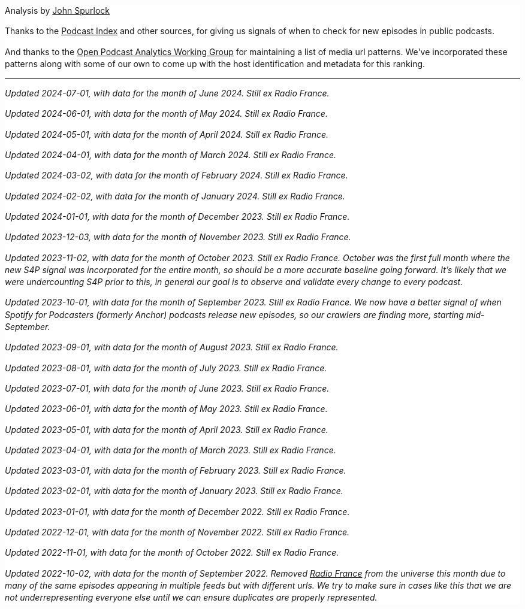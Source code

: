 Analysis by [John Spurlock](https://twitter.com/johnspurlock)

Thanks to the [Podcast Index](https://podcastindex.org/) and other sources, for giving us signals of when 
to check for new episodes in public podcasts.

And thanks to the [Open Podcast Analytics Working Group](https://github.com/opawg) for maintaining a list of media url patterns.
We've incorporated these patterns along with some of our own to come up with the host identification and metadata for this ranking.

---
*Updated 2024-07-01, with data for the month of June 2024. Still ex Radio France.*

*Updated 2024-06-01, with data for the month of May 2024. Still ex Radio France.*

*Updated 2024-05-01, with data for the month of April 2024. Still ex Radio France.*

*Updated 2024-04-01, with data for the month of March 2024. Still ex Radio France.*

*Updated 2024-03-02, with data for the month of February 2024. Still ex Radio France.*

*Updated 2024-02-02, with data for the month of January 2024. Still ex Radio France.*

*Updated 2024-01-01, with data for the month of December 2023. Still ex Radio France.*

*Updated 2023-12-03, with data for the month of November 2023. Still ex Radio France.*

*Updated 2023-11-02, with data for the month of October 2023. Still ex Radio France. October was the first full month where the new S4P signal was incorporated for the entire month, so should be a more accurate baseline going forward. It’s likely that we were undercounting S4P prior to this, in general our goal is to observe and validate every change to every podcast.*

*Updated 2023-10-01, with data for the month of September 2023. Still ex Radio France. We now have a better signal of when Spotify for Podcasters (formerly Anchor) podcasts release new episodes, so our crawlers are finding more, starting mid-September.*

*Updated 2023-09-01, with data for the month of August 2023. Still ex Radio France.*

*Updated 2023-08-01, with data for the month of July 2023. Still ex Radio France.*

*Updated 2023-07-01, with data for the month of June 2023. Still ex Radio France.*

*Updated 2023-06-01, with data for the month of May 2023. Still ex Radio France.*

*Updated 2023-05-01, with data for the month of April 2023. Still ex Radio France.*

*Updated 2023-04-01, with data for the month of March 2023. Still ex Radio France.*

*Updated 2023-03-01, with data for the month of February 2023. Still ex Radio France.*

*Updated 2023-02-01, with data for the month of January 2023. Still ex Radio France.*

*Updated 2023-01-01, with data for the month of December 2022. Still ex Radio France.*

*Updated 2022-12-01, with data for the month of November 2022. Still ex Radio France.*

*Updated 2022-11-01, with data for the month of October 2022. Still ex Radio France.*

*Updated 2022-10-02, with data for the month of September 2022. Removed [Radio France](https://www.radiofrance.fr/) from the universe this month due to many of the same episodes appearing in multiple feeds but with different urls. We try to make sure in cases like this that we are not underrepresenting everyone else until we can ensure duplicates are properly represented.*

